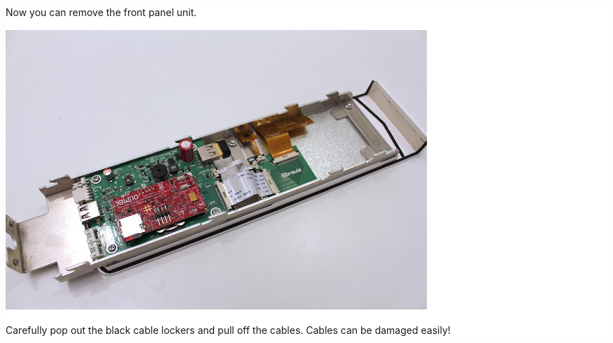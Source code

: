 Now you can remove the front panel unit.

<img src="./E141 - ARM panel//media/image6.jpg" style="width:6.26772in;height:4.18056in" alt="IMG_6252.JPG" />

Carefully pop out the black cable lockers and pull off the cables.
Cables can be damaged easily!
